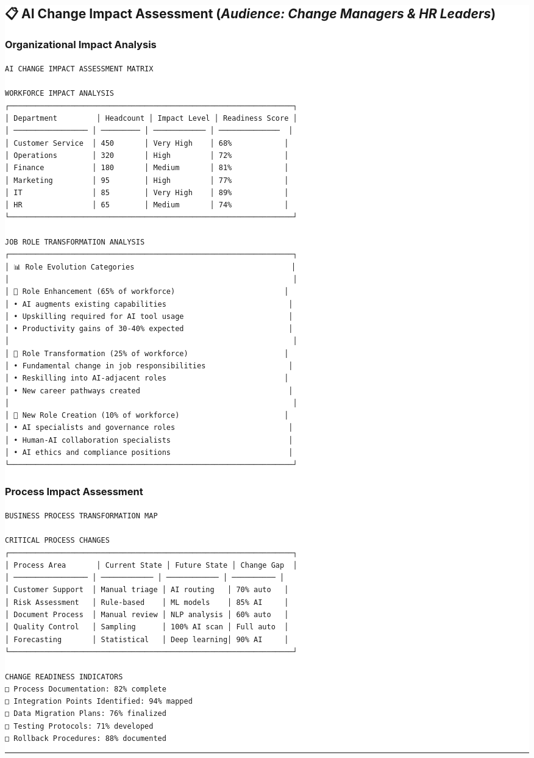 ## 📋 AI Change Impact Assessment (*Audience: Change Managers & HR Leaders*)

### Organizational Impact Analysis
```
AI CHANGE IMPACT ASSESSMENT MATRIX

WORKFORCE IMPACT ANALYSIS
┌─────────────────────────────────────────────────────────────────┐
│ Department         │ Headcount │ Impact Level │ Readiness Score │
│ ───────────────── │ ───────── │ ──────────── │ ──────────────  │
│ Customer Service  │ 450       │ Very High    │ 68%            │
│ Operations        │ 320       │ High         │ 72%            │
│ Finance           │ 180       │ Medium       │ 81%            │
│ Marketing         │ 95        │ High         │ 77%            │
│ IT                │ 85        │ Very High    │ 89%            │
│ HR                │ 65        │ Medium       │ 74%            │
└─────────────────────────────────────────────────────────────────┘

JOB ROLE TRANSFORMATION ANALYSIS
┌─────────────────────────────────────────────────────────────────┐
│ 📊 Role Evolution Categories                                    │
│                                                                 │
│ 🔄 Role Enhancement (65% of workforce)                         │
│ • AI augments existing capabilities                            │
│ • Upskilling required for AI tool usage                        │
│ • Productivity gains of 30-40% expected                        │
│                                                                 │
│ 🎯 Role Transformation (25% of workforce)                      │
│ • Fundamental change in job responsibilities                   │
│ • Reskilling into AI-adjacent roles                           │
│ • New career pathways created                                  │
│                                                                 │
│ 🚀 New Role Creation (10% of workforce)                        │
│ • AI specialists and governance roles                          │
│ • Human-AI collaboration specialists                           │
│ • AI ethics and compliance positions                           │
└─────────────────────────────────────────────────────────────────┘
```

### Process Impact Assessment
```
BUSINESS PROCESS TRANSFORMATION MAP

CRITICAL PROCESS CHANGES
┌─────────────────────────────────────────────────────────────────┐
│ Process Area       │ Current State │ Future State │ Change Gap  │
│ ───────────────── │ ──────────── │ ──────────── │ ────────── │
│ Customer Support  │ Manual triage │ AI routing   │ 70% auto   │
│ Risk Assessment   │ Rule-based    │ ML models    │ 85% AI     │
│ Document Process  │ Manual review │ NLP analysis │ 60% auto   │
│ Quality Control   │ Sampling      │ 100% AI scan │ Full auto  │
│ Forecasting       │ Statistical   │ Deep learning│ 90% AI     │
└─────────────────────────────────────────────────────────────────┘

CHANGE READINESS INDICATORS
□ Process Documentation: 82% complete
□ Integration Points Identified: 94% mapped
□ Data Migration Plans: 76% finalized
□ Testing Protocols: 71% developed
□ Rollback Procedures: 88% documented
```

---